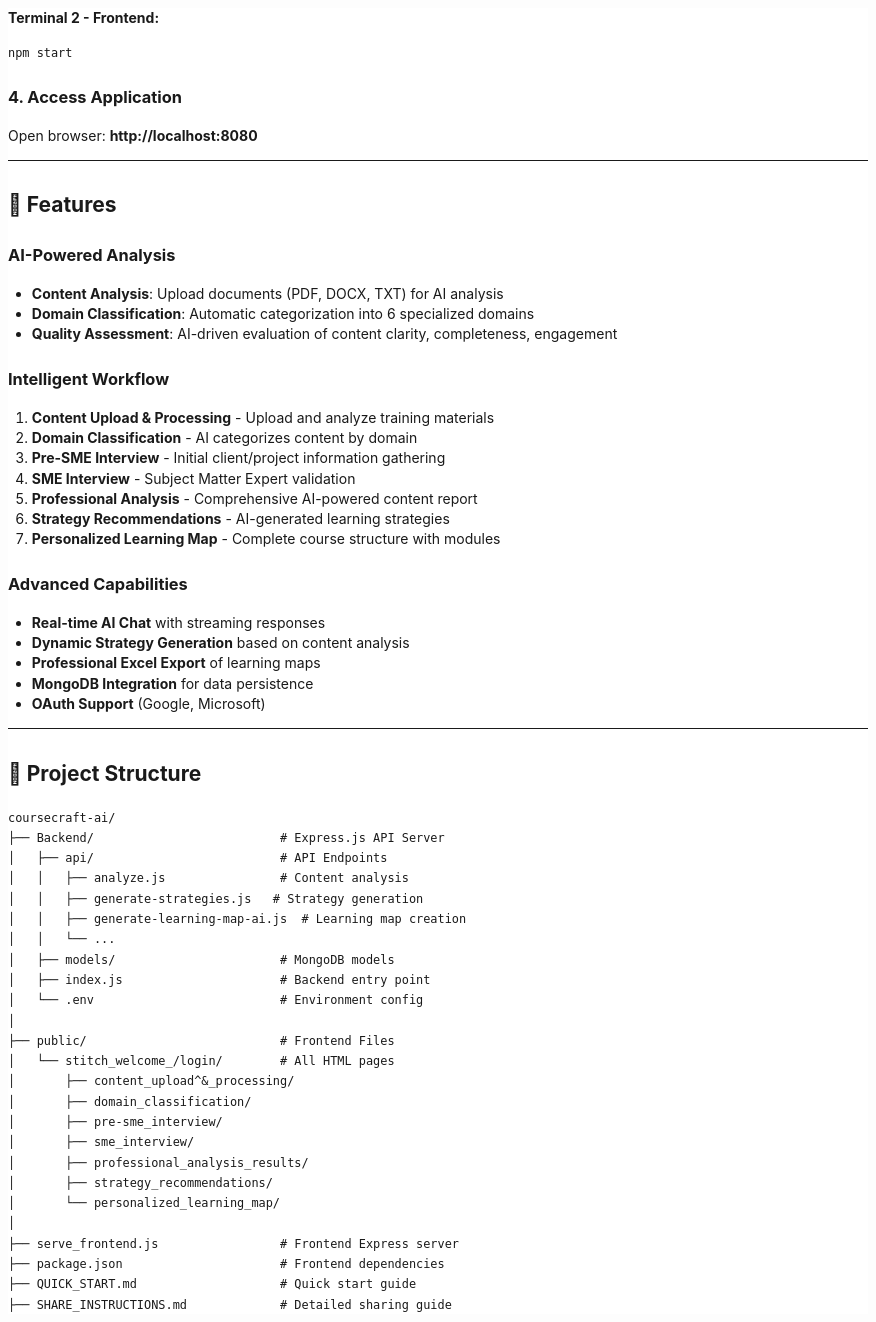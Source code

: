 **Terminal 2 - Frontend:**
```bash
npm start
```

### 4. Access Application
Open browser: **http://localhost:8080**

---

## 🌟 Features

### AI-Powered Analysis
- **Content Analysis**: Upload documents (PDF, DOCX, TXT) for AI analysis
- **Domain Classification**: Automatic categorization into 6 specialized domains
- **Quality Assessment**: AI-driven evaluation of content clarity, completeness, engagement

### Intelligent Workflow
1. **Content Upload & Processing** - Upload and analyze training materials
2. **Domain Classification** - AI categorizes content by domain
3. **Pre-SME Interview** - Initial client/project information gathering
4. **SME Interview** - Subject Matter Expert validation
5. **Professional Analysis** - Comprehensive AI-powered content report
6. **Strategy Recommendations** - AI-generated learning strategies
7. **Personalized Learning Map** - Complete course structure with modules

### Advanced Capabilities
- **Real-time AI Chat** with streaming responses
- **Dynamic Strategy Generation** based on content analysis
- **Professional Excel Export** of learning maps
- **MongoDB Integration** for data persistence
- **OAuth Support** (Google, Microsoft)

---

## 📁 Project Structure

```
coursecraft-ai/
├── Backend/                          # Express.js API Server
│   ├── api/                          # API Endpoints
│   │   ├── analyze.js                # Content analysis
│   │   ├── generate-strategies.js   # Strategy generation
│   │   ├── generate-learning-map-ai.js  # Learning map creation
│   │   └── ...
│   ├── models/                       # MongoDB models
│   ├── index.js                      # Backend entry point
│   └── .env                          # Environment config
│
├── public/                           # Frontend Files
│   └── stitch_welcome_/login/        # All HTML pages
│       ├── content_upload^&_processing/
│       ├── domain_classification/
│       ├── pre-sme_interview/
│       ├── sme_interview/
│       ├── professional_analysis_results/
│       ├── strategy_recommendations/
│       └── personalized_learning_map/
│
├── serve_frontend.js                 # Frontend Express server
├── package.json                      # Frontend dependencies
├── QUICK_START.md                    # Quick start guide
├── SHARE_INSTRUCTIONS.md             # Detailed sharing guide
```